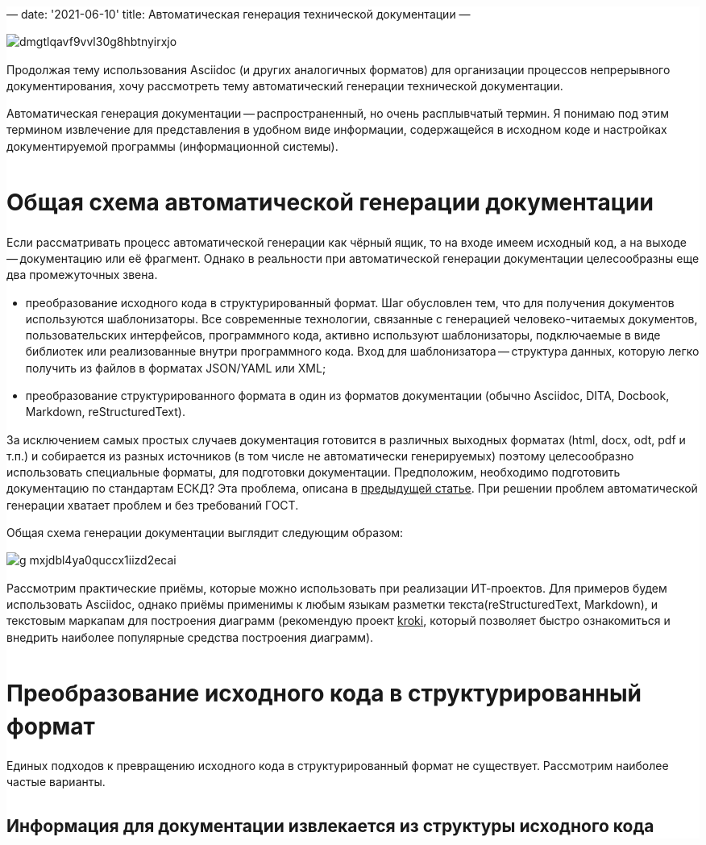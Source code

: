—
date: '2021-06-10'
title: Автоматическая генерация технической документации
—

![dmgtlqavf9vvl30g8hbtnyirxjo](https://habrastorage.org/webt/dm/gt/lq/dmgtlqavf9vvl30g8hbtnyirxjo.png)

Продолжая тему использования Asciidoc (и других аналогичных форматов) для организации процессов непрерывного документирования, хочу рассмотреть тему автоматический генерации технической документации.

Автоматическая генерация документации — распространенный, но очень расплывчатый термин. Я понимаю под этим термином извлечение для представления в удобном виде информации, содержащейся в исходном коде и настройках документируемой программы (информационной системы).

# Общая схема автоматической генерации документации 

Если рассматривать процесс автоматической генерации как чёрный ящик, то на входе имеем исходный код, а на выходе — документацию или её фрагмент. Однако в реальности при автоматической генерации документации целесообразны еще два промежуточных звена.

-   преобразование исходного кода в структурированный формат. Шаг обусловлен тем, что для получения документов используются шаблонизаторы. Все современные технологии, связанные с генерацией человеко-читаемых документов, пользовательских интерфейсов, программного кода, активно используют шаблонизаторы, подключаемые в виде библиотек или реализованные внутри программного кода. Вход для шаблонизатора — структура данных, которую легко получить из файлов в форматах JSON/YAML или XML;

-   преобразование структурированного формата в один из форматов документации (обычно Asciidoc, DITA, Docbook, Markdown, reStructuredText).

За исключением самых простых случаев документация готовится в различных выходных форматах (html, docx, odt, pdf и т.п.) и собирается из разных источников (в том числе не автоматически генерируемых) поэтому целесообразно использовать специальные форматы, для подготовки документации. Предположим, необходимо подготовить документацию по стандартам ЕСКД? Эта проблема, описана в [предыдущей статье](https://habr.com/ru/post/558940/). При решении проблем автоматической генерации хватает проблем и без требований ГОСТ.

Общая схема генерации документации выглядит следующим образом:

![g mxjdbl4ya0quccx1iizd2ecai](https://habrastorage.org/webt/g-/mx/jd/g-mxjdbl4ya0quccx1iizd2ecai.png)

Рассмотрим практические приёмы, которые можно использовать при реализации ИТ-проектов. Для примеров будем использовать Asciidoc, однако приёмы применимы к любым языкам разметки текста(reStructuredText, Markdown), и текстовым маркапам для построения диаграмм (рекомендую проект [kroki](https://kroki.io/), который позволяет быстро ознакомиться и внедрить наиболее популярные средства построения диаграмм).

# Преобразование исходного кода в структурированный формат 

Единых подходов к превращению исходного кода в структурированный формат не существует. Рассмотрим наиболее частые варианты.

## Информация для документации извлекается из структуры исходного кода 
